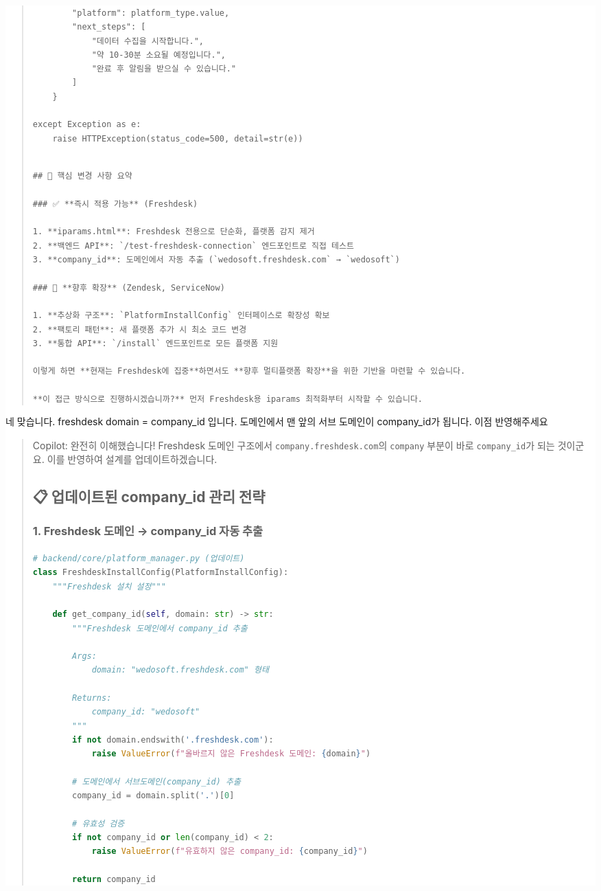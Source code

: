>             "platform": platform_type.value,
>             "next_steps": [
>                 "데이터 수집을 시작합니다.",
>                 "약 10-30분 소요될 예정입니다.",
>                 "완료 후 알림을 받으실 수 있습니다."
>             ]
>         }
>
>     except Exception as e:
>         raise HTTPException(status_code=500, detail=str(e))
> ```
>
> ## 🎯 핵심 변경 사항 요약
>
> ### ✅ **즉시 적용 가능** (Freshdesk)
>
> 1. **iparams.html**: Freshdesk 전용으로 단순화, 플랫폼 감지 제거
> 2. **백엔드 API**: `/test-freshdesk-connection` 엔드포인트로 직접 테스트
> 3. **company_id**: 도메인에서 자동 추출 (`wedosoft.freshdesk.com` → `wedosoft`)
>
> ### 🔮 **향후 확장** (Zendesk, ServiceNow)
>
> 1. **추상화 구조**: `PlatformInstallConfig` 인터페이스로 확장성 확보
> 2. **팩토리 패턴**: 새 플랫폼 추가 시 최소 코드 변경
> 3. **통합 API**: `/install` 엔드포인트로 모든 플랫폼 지원
>
> 이렇게 하면 **현재는 Freshdesk에 집중**하면서도 **향후 멀티플랫폼 확장**을 위한 기반을 마련할 수 있습니다.
>
> **이 접근 방식으로 진행하시겠습니까?** 먼저 Freshdesk용 iparams 최적화부터 시작할 수 있습니다.

네 맞습니다. freshdesk domain = company_id 입니다. 도메인에서 맨 앞의 서브 도메인이 company_id가 됩니다. 이점 반영해주세요

> Copilot: 완전히 이해했습니다! Freshdesk 도메인 구조에서 `company.freshdesk.com`의 `company` 부분이 바로 `company_id`가 되는 것이군요. 이를 반영하여 설계를 업데이트하겠습니다.
>
> ## 📋 업데이트된 company_id 관리 전략
>
> ### 1. **Freshdesk 도메인 → company_id 자동 추출**
>
> ```python
> # backend/core/platform_manager.py (업데이트)
> class FreshdeskInstallConfig(PlatformInstallConfig):
>     """Freshdesk 설치 설정"""
>
>     def get_company_id(self, domain: str) -> str:
>         """Freshdesk 도메인에서 company_id 추출
>
>         Args:
>             domain: "wedosoft.freshdesk.com" 형태
>
>         Returns:
>             company_id: "wedosoft"
>         """
>         if not domain.endswith('.freshdesk.com'):
>             raise ValueError(f"올바르지 않은 Freshdesk 도메인: {domain}")
>
>         # 도메인에서 서브도메인(company_id) 추출
>         company_id = domain.split('.')[0]
>
>         # 유효성 검증
>         if not company_id or len(company_id) < 2:
>             raise ValueError(f"유효하지 않은 company_id: {company_id}")
>
>         return company_id